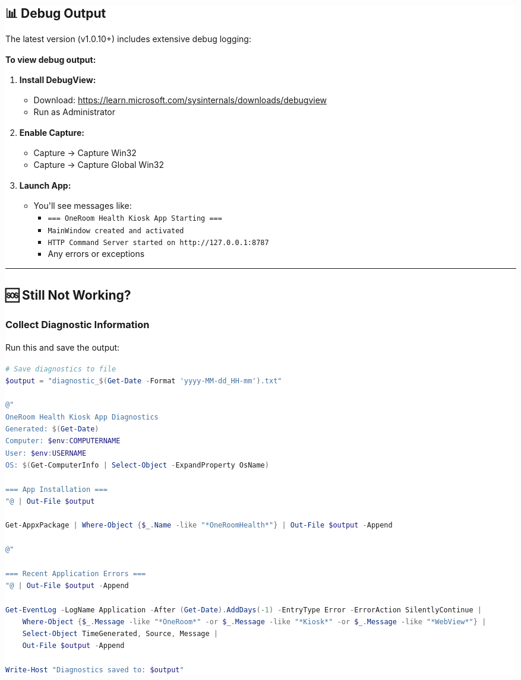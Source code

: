 
## 📊 Debug Output

The latest version (v1.0.10+) includes extensive debug logging:

**To view debug output:**

1. **Install DebugView:**
   - Download: https://learn.microsoft.com/sysinternals/downloads/debugview
   - Run as Administrator

2. **Enable Capture:**
   - Capture → Capture Win32
   - Capture → Capture Global Win32

3. **Launch App:**
   - You'll see messages like:
     - `=== OneRoom Health Kiosk App Starting ===`
     - `MainWindow created and activated`
     - `HTTP Command Server started on http://127.0.0.1:8787`
     - Any errors or exceptions

---

## 🆘 Still Not Working?

### Collect Diagnostic Information

Run this and save the output:

```powershell
# Save diagnostics to file
$output = "diagnostic_$(Get-Date -Format 'yyyy-MM-dd_HH-mm').txt"

@"
OneRoom Health Kiosk App Diagnostics
Generated: $(Get-Date)
Computer: $env:COMPUTERNAME
User: $env:USERNAME
OS: $(Get-ComputerInfo | Select-Object -ExpandProperty OsName)

=== App Installation ===
"@ | Out-File $output

Get-AppxPackage | Where-Object {$_.Name -like "*OneRoomHealth*"} | Out-File $output -Append

@"

=== Recent Application Errors ===
"@ | Out-File $output -Append

Get-EventLog -LogName Application -After (Get-Date).AddDays(-1) -EntryType Error -ErrorAction SilentlyContinue |
    Where-Object {$_.Message -like "*OneRoom*" -or $_.Message -like "*Kiosk*" -or $_.Message -like "*WebView*"} |
    Select-Object TimeGenerated, Source, Message |
    Out-File $output -Append

Write-Host "Diagnostics saved to: $output"
```
